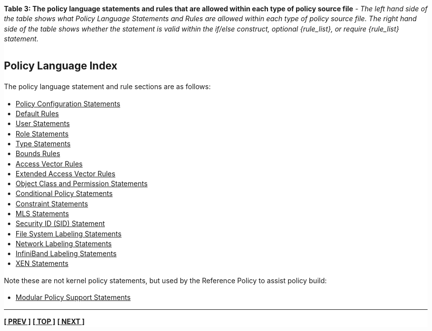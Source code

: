 **Table 3: The policy language statements and rules that are allowed within
each type of policy source file** - *The left hand side of the table shows
what Policy Language Statements and Rules are allowed within each type of
policy source file. The right hand side of the table shows whether the
statement is valid within the if/else construct, optional {rule_list},
or require {rule_list} statement.*

## Policy Language Index

The policy language statement and rule sections are as follows:

- [Policy Configuration Statements](policy_config_statements.md#policy-configuration-statements)
- [Default Rules](default_rules.md#default-object-rules)
- [User Statements](user_statements.md#user-statements)
- [Role Statements](role_statements.md#role-statements)
- [Type Statements](type_statements.md#type-statements)
- [Bounds Rules](bounds_rules.md#bounds-rules)
- [Access Vector Rules](avc_rules.md#access-vector-rules)
- [Extended Access Vector Rules](xperm_rules.md#extended-access-vector-rules)
- [Object Class and Permission Statements](class_permission_statements.md#object-class-and-permission-statements)
- [Conditional Policy Statements](conditional_statements.md#conditional-policy-statements)
- [Constraint Statements](constraint_statements.md#constraint-statements)
- [MLS Statements](mls_statements.md#mls-statements)
- [Security ID (SID) Statement](sid_statement.md#security-id-sid-statement)
- [File System Labeling Statements](file-labeling-statements.md#file-system-labeling-statements)
- [Network Labeling Statements](network_statements.md#network-labeling-statements)
- [InfiniBand Labeling Statements](infiniband_statements.md#infiniband-labeling-statements)
- [XEN Statements](xen_statements.md#xen-statements)

Note these are not kernel policy statements, but used by the Reference Policy
to assist policy build:

- [Modular Policy Support Statements](modular_policy_statements.md#modular-policy-support-statements)

[^fn_kpl_1]: It is important to note that the Reference Policy builds policy
using makefiles and m4 support macros within its own source file structure.
However, the end result of the make process is that there can be three possible
types of source file built (depending on the *MONOLITHIC=Y/N* build option).
These files contain the policy language statements and rules that are finally
complied into a binary policy.

[^fn_kpl_2]: This does not include the *file_contexts* file as it does not
contain policy statements, only default security contexts (labels) that will be
used to label files and directories.

[^fn_kpl_3]: *neverallow* statements are allowed in modules, however to detect
these the *semanage.conf* file must have the *expand-check=1* entry present.

[^fn_kpl_4]: Only if preceded by the *optional* statement.

[^fn_kpl_5]: Only if preceded by the *optional* statement.

[^fn_kpl_6]: 'Name transition rules' are not allowed inside *conditional*
statements.



---
**[[ PREV ]](cil_overview.md)** **[[ TOP ]](#)** **[[ NEXT ]](policy_config_statements.md)**
